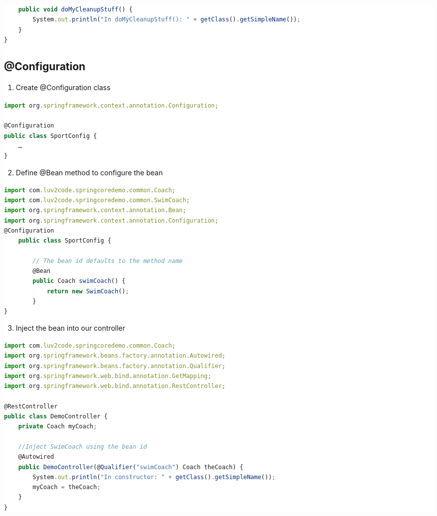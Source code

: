 ```js
    public void doMyCleanupStuff() {
        System.out.println("In doMyCleanupStuff(): " + getClass().getSimpleName());
    }
}
```

## @Configuration

1. Create @Configuration class

```js
import org.springframework.context.annotation.Configuration;

@Configuration
public class SportConfig {
    …
}
```

2. Define @Bean method to configure the bean

```js
import com.luv2code.springcoredemo.common.Coach;
import com.luv2code.springcoredemo.common.SwimCoach;
import org.springframework.context.annotation.Bean;
import org.springframework.context.annotation.Configuration;
@Configuration
    public class SportConfig {

        // The bean id defaults to the method name
        @Bean
        public Coach swimCoach() {
            return new SwimCoach();
        }
}
```

3. Inject the bean into our controller

```js
import com.luv2code.springcoredemo.common.Coach;
import org.springframework.beans.factory.annotation.Autowired;
import org.springframework.beans.factory.annotation.Qualifier;
import org.springframework.web.bind.annotation.GetMapping;
import org.springframework.web.bind.annotation.RestController;

@RestController
public class DemoController {
    private Coach myCoach;

    //Inject SwimCoach using the bean id
    @Autowired
    public DemoController(@Qualifier("swimCoach") Coach theCoach) {
        System.out.println("In constructor: " + getClass().getSimpleName());
        myCoach = theCoach;
    }
}
```
